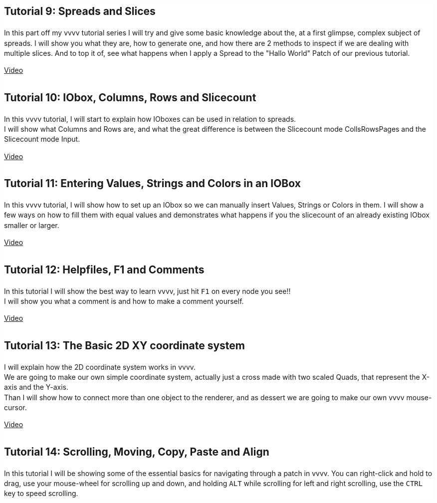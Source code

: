 ## Tutorial 9: Spreads and Slices

In this part off my vvvv tutorial series I will try and give some basic knowledge about the, at a first glimpse, complex subject of spreads. I will show you what they are, how to generate one, and how there are 2 methods to inspect if we are dealing with multiple slices. And to top it of, see what happens when I apply a Spread to the "Hallo World" Patch of our previous tutorial.   

<a href="https://www.youtube.com/watch?v=8cg166MOmDU" class="extURL youtube" target="_blank">Video</a>  

## Tutorial 10: IObox, Columns, Rows and Slicecount 

In this vvvv tutorial, I will start to explain how IOboxes can be used in relation to spreads.  
I will show what Columns and Rows are, and what the great difference is between the Slicecount mode CollsRowsPages and the Slicecount mode Input.  

<a href="https://www.youtube.com/watch?v=dDn2hKyjA2c" class="extURL youtube" target="_blank">Video</a>  

## Tutorial 11: Entering Values, Strings and Colors in an IOBox

In this vvvv tutorial, I will show how to set up an IObox so we can manually insert Values, Strings or Colors in them.  I will show a few ways on how to fill them with equal  values and demonstrates what happens if you the slicecount of an already existing IObox smaller or larger.  

<a href="https://www.youtube.com/watch?v=mGv_Mg22WhA" class="extURL youtube" target="_blank">Video</a>  

## Tutorial 12: Helpfiles, F1 and Comments

In this tutorial I will show the best way to learn vvvv, just hit <kbd>F1</kbd> on every node you see!!  
I will show you what a comment is and how to make a comment yourself.   

<a href="https://www.youtube.com/watch?v=9AdGmsr6IME" class="extURL youtube" target="_blank">Video</a>  

## Tutorial 13: The Basic 2D XY coordinate system

I will explain how the 2D coordinate system works in vvvv.  
We are going to make our own simple coordinate system, actually just a cross made with two scaled Quads, that represent the X-axis and the Y-axis.   
Than I will show how to connect more than one object to the renderer, and as dessert we are going to make our own vvvv mouse-cursor.   

<a href="https://www.youtube.com/watch?v=Sr5tdAK45qw" class="extURL youtube" target="_blank">Video</a>  

## Tutorial 14: Scrolling, Moving, Copy, Paste and Align

In this tutorial I will be showing some of the essential basics for navigating through a patch in vvvv. You can right-click and hold to drag, use your mouse-wheel for scrolling up and down, and holding <kbd>ALT</kbd> while scrolling for left and right scrolling, use the <kbd>CTRL</kbd> key to speed scrolling.   
